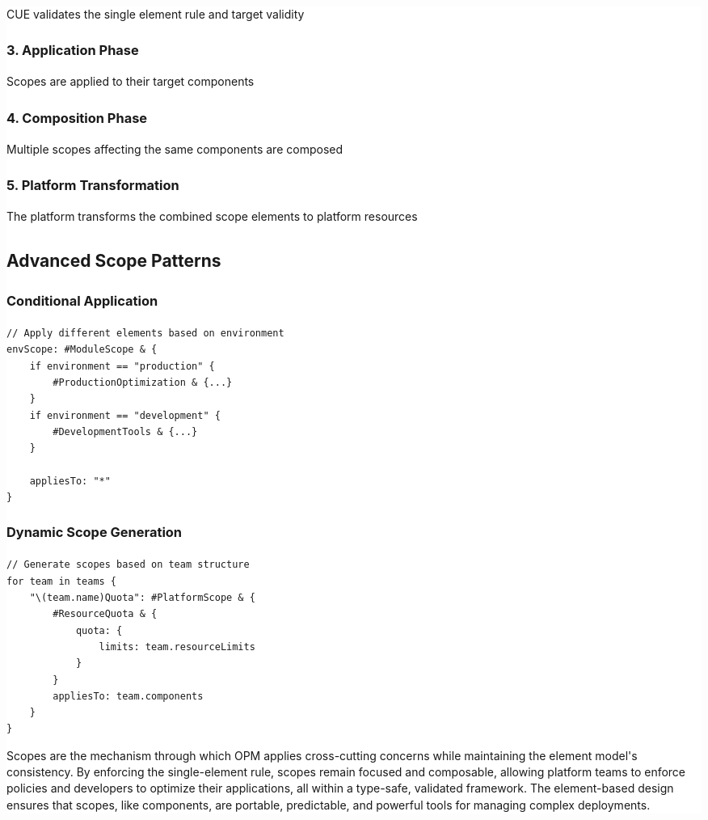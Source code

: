 CUE validates the single element rule and target validity

### 3. Application Phase

Scopes are applied to their target components

### 4. Composition Phase

Multiple scopes affecting the same components are composed

### 5. Platform Transformation

The platform transforms the combined scope elements to platform resources

## Advanced Scope Patterns

### Conditional Application

```cue
// Apply different elements based on environment
envScope: #ModuleScope & {
    if environment == "production" {
        #ProductionOptimization & {...}
    }
    if environment == "development" {
        #DevelopmentTools & {...}
    }

    appliesTo: "*"
}
```

### Dynamic Scope Generation

```cue
// Generate scopes based on team structure
for team in teams {
    "\(team.name)Quota": #PlatformScope & {
        #ResourceQuota & {
            quota: {
                limits: team.resourceLimits
            }
        }
        appliesTo: team.components
    }
}
```

Scopes are the mechanism through which OPM applies cross-cutting concerns while maintaining the element model's consistency. By enforcing the single-element rule, scopes remain focused and composable, allowing platform teams to enforce policies and developers to optimize their applications, all within a type-safe, validated framework. The element-based design ensures that scopes, like components, are portable, predictable, and powerful tools for managing complex deployments.
